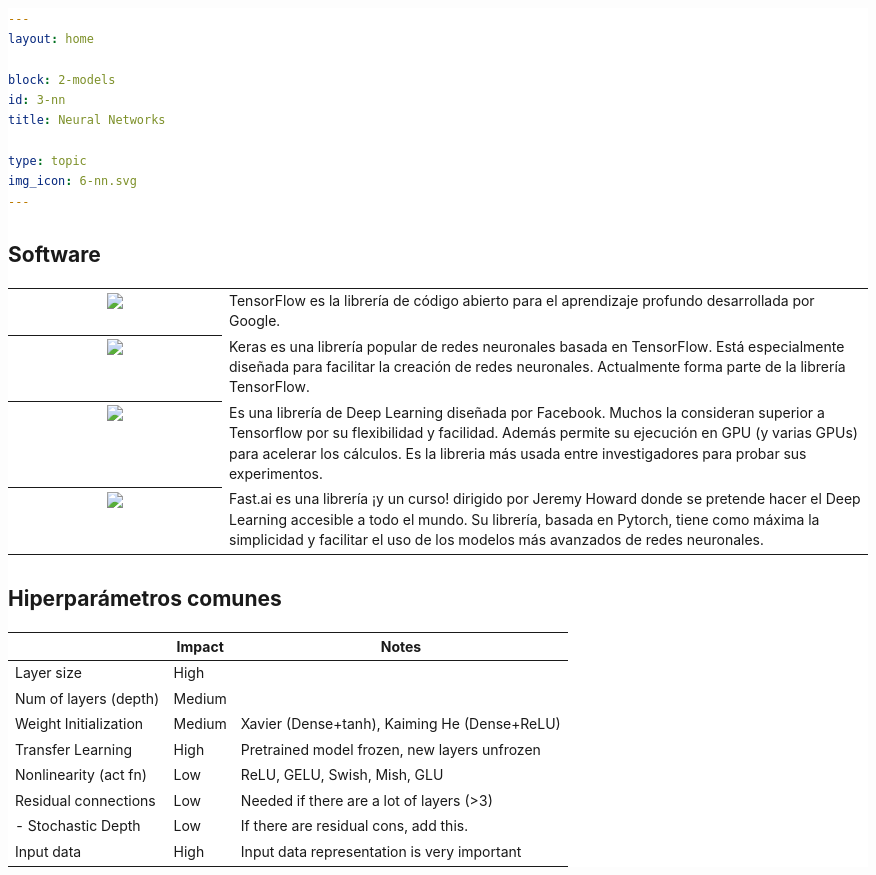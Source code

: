 ```yaml
---
layout: home

block: 2-models
id: 3-nn
title: Neural Networks

type: topic
img_icon: 6-nn.svg
---
```




## Software

<table>
  <tr>
    <th ><a href="https://www.tensorflow.org"><img src="../img/logos/TensorFlow.svg"/></a></th>
    <td>TensorFlow es la librería de código abierto para el aprendizaje profundo desarrollada por Google.</td>
  </tr>
  <tr>
    <th ><a href="https://keras.io"><img src="../img/logos/Keras.png"/></a></th>
    <td>Keras es una librería popular de redes neuronales basada en TensorFlow. Está especialmente diseñada para facilitar la creación de redes neuronales. Actualmente forma parte de la librería TensorFlow.</td>
  </tr>
  <tr>
    <th><a href="https://pytorch.org/"><img src="../img/logos/Pytorch.png"/></a></th>
    <td>Es una librería de Deep Learning diseñada por Facebook. Muchos la consideran superior a Tensorflow por su flexibilidad y facilidad. Además permite su ejecución en GPU (y varias GPUs) para acelerar los cálculos. Es la libreria más usada entre investigadores para probar sus experimentos.</td>
  </tr>
  <tr>
    <th width="200"><a href="https://www.fast.ai"><img src="../img/logos/Fastai.png"/></a></th>
    <td>Fast.ai es una librería ¡y un curso! dirigido por Jeremy Howard donde se pretende hacer el Deep Learning accesible a todo el mundo. Su librería, basada en Pytorch, tiene como máxima la simplicidad y facilitar el uso de los modelos más avanzados de redes neuronales.</td>
  </tr>
</table>


## Hiperparámetros comunes

|                       | Impact | Notes                                          |
|-----------------------|--------|------------------------------------------------|
| Layer size            | High   |                                                |
| Num of layers (depth) | Medium |                                                |
| Weight Initialization | Medium | Xavier (Dense+tanh), Kaiming He (Dense+ReLU)   |
| Transfer Learning     | High   | Pretrained model frozen, new layers unfrozen   |
| Nonlinearity (act fn) | Low    | ReLU, GELU, Swish, Mish, GLU                   |
| Residual connections  | Low    | Needed if there are a lot of layers (>3)       |
| - Stochastic Depth    | Low    | If there are residual cons, add this.          |
| Input data            | High   | Input data representation is very important    |